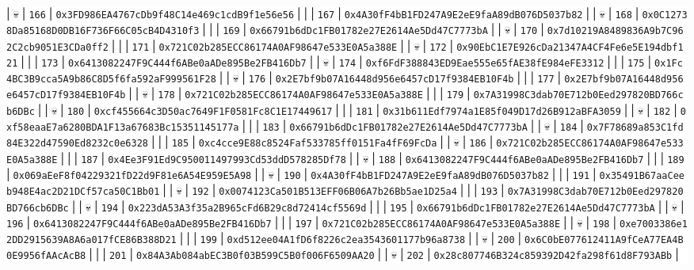 | 💀 | `166` | `0x3FD986EA4767cDb9f48C14e469c1cdB9f1e56e56` |
|  | `167` | `0x4A30fF4bB1FD247A9E2eE9faA89dB076D5037b82` |
| 💀 | `168` | `0x0C12738Da85168D0DB16F736F66C05cB4D4310f3` |
|  | `169` | `0x66791b6dDc1FB01782e27E2614Ae5Dd47C7773bA` |
| 💀 | `170` | `0x7d10219A8489836A9b7C962C2cb9051E3CDa0ff2` |
|  | `171` | `0x721C02b285ECC86174A0AF98647e533E0A5a388E` |
| 💀 | `172` | `0x90EbC1E7E926cDa21347A4CF4Fe6e5E194dbf121` |
|  | `173` | `0x6413082247F9C444f6ABe0aADe895Be2FB416Db7` |
| 💀 | `174` | `0xf6FdF388843ED9Eae555e65fAE38fE984eFE3312` |
|  | `175` | `0x1Fc4BC3B9cca5A9b86C8D5f6fa592aF999561F28` |
| 💀 | `176` | `0x2E7bf9b07A16448d956e6457cD17f9384EB10F4b` |
|  | `177` | `0x2E7bf9b07A16448d956e6457cD17f9384EB10F4b` |
| 💀 | `178` | `0x721C02b285ECC86174A0AF98647e533E0A5a388E` |
|  | `179` | `0x7A31998C3dab70E712b0Eed297820BD766cb6DBc` |
| 💀 | `180` | `0xcf455664c3D50ac7649F1F0581Fc8C1E17449617` |
|  | `181` | `0x31b611Edf7974a1E85f049D17d26B912aBFA3059` |
| 💀 | `182` | `0xf58eaaE7a6280BDA1F13a67683Bc15351145177a` |
|  | `183` | `0x66791b6dDc1FB01782e27E2614Ae5Dd47C7773bA` |
| 💀 | `184` | `0x7F78689a853C1fd84E322d47590Ed8232c0e6328` |
|  | `185` | `0xc4cce9E88c8524Faf533785ff0151Fa4fF69FcDa` |
| 💀 | `186` | `0x721C02b285ECC86174A0AF98647e533E0A5a388E` |
|  | `187` | `0x4Ee3F91Ed9C950011497993Cd53ddD578285Df78` |
| 💀 | `188` | `0x6413082247F9C444f6ABe0aADe895Be2FB416Db7` |
|  | `189` | `0x069aEeF8f04229321fD22d9F81e6A54E959E5A98` |
| 💀 | `190` | `0x4A30fF4bB1FD247A9E2eE9faA89dB076D5037b82` |
|  | `191` | `0x35491B67aaCeeb948E4ac2D21DCf57ca50C1Bb01` |
| 💀 | `192` | `0x0074123Ca501B513EFF06B06A7b26Bb5ae1D25a4` |
|  | `193` | `0x7A31998C3dab70E712b0Eed297820BD766cb6DBc` |
| 💀 | `194` | `0x223dA53A3f35a2B965cFd6B29c8d72414cf5569d` |
|  | `195` | `0x66791b6dDc1FB01782e27E2614Ae5Dd47C7773bA` |
| 💀 | `196` | `0x6413082247F9C444f6ABe0aADe895Be2FB416Db7` |
|  | `197` | `0x721C02b285ECC86174A0AF98647e533E0A5a388E` |
| 💀 | `198` | `0xe7003386e12DD2915639A8A6a017fCE86B388D21` |
|  | `199` | `0xd512ee04A1fD6f8226c2ea3543601177b96a8738` |
| 💀 | `200` | `0x6C0bE077612411A9fCeA77EA4B0E9956fAAcAcB8` |
|  | `201` | `0x84A3Ab084abEC3B0f03B599C5B0f006F6509AA20` |
| 💀 | `202` | `0x28c807746B324c859392D42fa298f61d8F793ABb` |